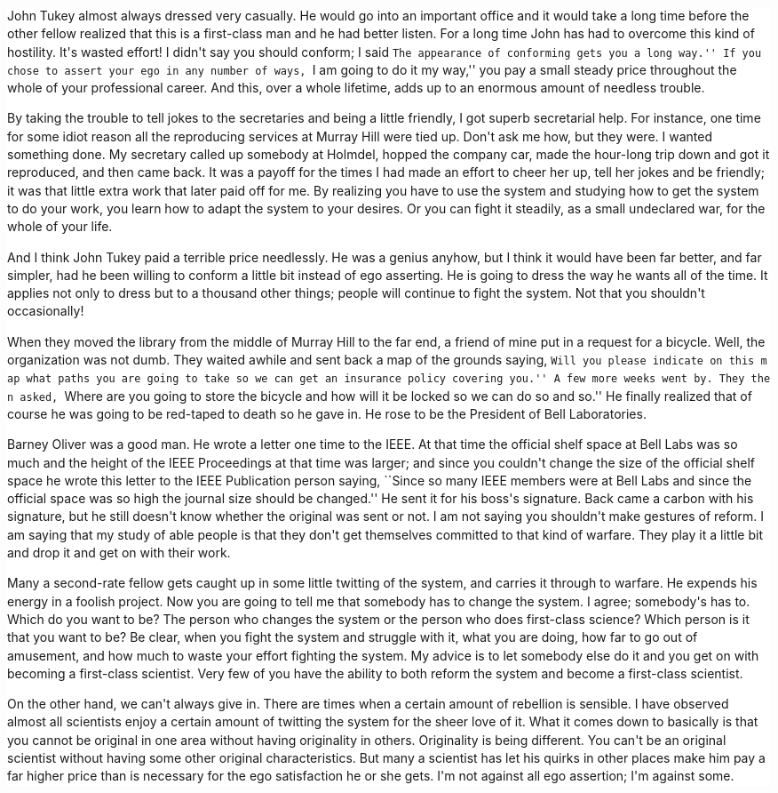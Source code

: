 John Tukey almost always dressed very casually. He would go into an important office and it would take a long time before the other fellow realized that this is a first-class man and he had better listen. For a long time John has had to overcome this kind of hostility. It's wasted effort! I didn't say you should conform; I said ``The appearance of conforming gets you a long way.'' If you chose to assert your ego in any number of ways, ``I am going to do it my way,'' you pay a small steady price throughout the whole of your professional career. And this, over a whole lifetime, adds up to an enormous amount of needless trouble.

By taking the trouble to tell jokes to the secretaries and being a little friendly, I got superb secretarial help. For instance, one time for some idiot reason all the reproducing services at Murray Hill were tied up. Don't ask me how, but they were. I wanted something done. My secretary called up somebody at Holmdel, hopped the company car, made the hour-long trip down and got it reproduced, and then came back. It was a payoff for the times I had made an effort to cheer her up, tell her jokes and be friendly; it was that little extra work that later paid off for me. By realizing you have to use the system and studying how to get the system to do your work, you learn how to adapt the system to your desires. Or you can fight it steadily, as a small undeclared war, for the whole of your life.

And I think John Tukey paid a terrible price needlessly. He was a genius anyhow, but I think it would have been far better, and far simpler, had he been willing to conform a little bit instead of ego asserting. He is going to dress the way he wants all of the time. It applies not only to dress but to a thousand other things; people will continue to fight the system. Not that you shouldn't occasionally!

When they moved the library from the middle of Murray Hill to the far end, a friend of mine put in a request for a bicycle. Well, the organization was not dumb. They waited awhile and sent back a map of the grounds saying, ``Will you please indicate on this map what paths you are going to take so we can get an insurance policy covering you.'' A few more weeks went by. They then asked, ``Where are you going to store the bicycle and how will it be locked so we can do so and so.'' He finally realized that of course he was going to be red-taped to death so he gave in. He rose to be the President of Bell Laboratories.

Barney Oliver was a good man. He wrote a letter one time to the IEEE. At that time the official shelf space at Bell Labs was so much and the height of the IEEE Proceedings at that time was larger; and since you couldn't change the size of the official shelf space he wrote this letter to the IEEE Publication person saying, ``Since so many IEEE members were at Bell Labs and since the official space was so high the journal size should be changed.'' He sent it for his boss's signature. Back came a carbon with his signature, but he still doesn't know whether the original was sent or not. I am not saying you shouldn't make gestures of reform. I am saying that my study of able people is that they don't get themselves committed to that kind of warfare. They play it a little bit and drop it and get on with their work.

Many a second-rate fellow gets caught up in some little twitting of the system, and carries it through to warfare. He expends his energy in a foolish project. Now you are going to tell me that somebody has to change the system. I agree; somebody's has to. Which do you want to be? The person who changes the system or the person who does first-class science? Which person is it that you want to be? Be clear, when you fight the system and struggle with it, what you are doing, how far to go out of amusement, and how much to waste your effort fighting the system. My advice is to let somebody else do it and you get on with becoming a first-class scientist. Very few of you have the ability to both reform the system and become a first-class scientist.

On the other hand, we can't always give in. There are times when a certain amount of rebellion is sensible. I have observed almost all scientists enjoy a certain amount of twitting the system for the sheer love of it. What it comes down to basically is that you cannot be original in one area without having originality in others. Originality is being different. You can't be an original scientist without having some other original characteristics. But many a scientist has let his quirks in other places make him pay a far higher price than is necessary for the ego satisfaction he or she gets. I'm not against all ego assertion; I'm against some.
